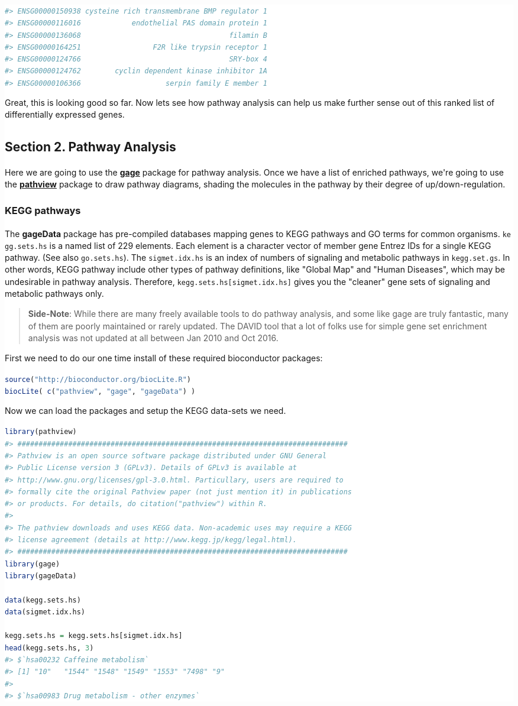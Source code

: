 ``` r
#> ENSG00000150938 cysteine rich transmembrane BMP regulator 1
#> ENSG00000116016            endothelial PAS domain protein 1
#> ENSG00000136068                                   filamin B
#> ENSG00000164251                 F2R like trypsin receptor 1
#> ENSG00000124766                                   SRY-box 4
#> ENSG00000124762        cyclin dependent kinase inhibitor 1A
#> ENSG00000106366                    serpin family E member 1
```

Great, this is looking good so far. Now lets see how pathway analysis can help us make further sense out of this ranked list of differentially expressed genes.

Section 2. Pathway Analysis
---------------------------

Here we are going to use the [**gage**]() package for pathway analysis. Once we have a list of enriched pathways, we're going to use the [**pathview**]() package to draw pathway diagrams, shading the molecules in the pathway by their degree of up/down-regulation.

### KEGG pathways

The **gageData** package has pre-compiled databases mapping genes to KEGG pathways and GO terms for common organisms. `kegg.sets.hs` is a named list of 229 elements. Each element is a character vector of member gene Entrez IDs for a single KEGG pathway. (See also `go.sets.hs`). The `sigmet.idx.hs` is an index of numbers of signaling and metabolic pathways in `kegg.set.gs`. In other words, KEGG pathway include other types of pathway definitions, like "Global Map" and "Human Diseases", which may be undesirable in pathway analysis. Therefore, `kegg.sets.hs[sigmet.idx.hs]` gives you the "cleaner" gene sets of signaling and metabolic pathways only.

> **Side-Note**: While there are many freely available tools to do pathway analysis, and some like gage are truly fantastic, many of them are poorly maintained or rarely updated. The DAVID tool that a lot of folks use for simple gene set enrichment analysis was not updated at all between Jan 2010 and Oct 2016.

First we need to do our one time install of these required bioconductor packages:

``` r
source("http://bioconductor.org/biocLite.R")
biocLite( c("pathview", "gage", "gageData") )
```

Now we can load the packages and setup the KEGG data-sets we need.

``` r
library(pathview)
#> ##############################################################################
#> Pathview is an open source software package distributed under GNU General
#> Public License version 3 (GPLv3). Details of GPLv3 is available at
#> http://www.gnu.org/licenses/gpl-3.0.html. Particullary, users are required to
#> formally cite the original Pathview paper (not just mention it) in publications
#> or products. For details, do citation("pathview") within R.
#> 
#> The pathview downloads and uses KEGG data. Non-academic uses may require a KEGG
#> license agreement (details at http://www.kegg.jp/kegg/legal.html).
#> ##############################################################################
library(gage)
library(gageData)

data(kegg.sets.hs)
data(sigmet.idx.hs)

kegg.sets.hs = kegg.sets.hs[sigmet.idx.hs]
head(kegg.sets.hs, 3)
#> $`hsa00232 Caffeine metabolism`
#> [1] "10"   "1544" "1548" "1549" "1553" "7498" "9"   
#> 
#> $`hsa00983 Drug metabolism - other enzymes`
```
